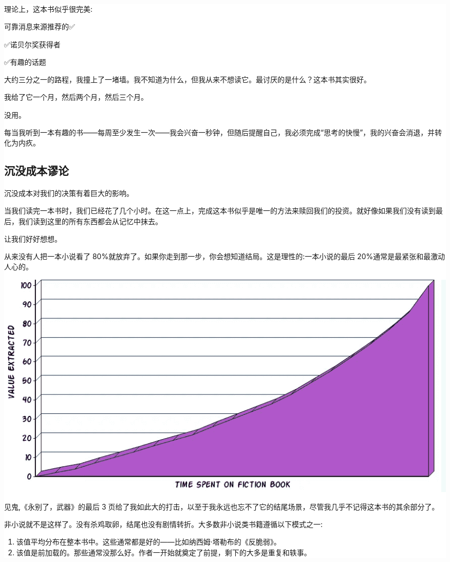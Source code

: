 理论上，这本书似乎很完美:

可靠消息来源推荐的✅

✅诺贝尔奖获得者

✅有趣的话题

大约三分之一的路程，我撞上了一堵墙。我不知道为什么，但我从来不想读它。最讨厌的是什么？这本书其实很好。

我给了它一个月，然后两个月，然后三个月。

没用。

每当我听到一本有趣的书——每周至少发生一次——我会兴奋一秒钟，但随后提醒自己，我必须完成“思考的快慢”，我的兴奋会消退，并转化为内疚。

## 沉没成本谬论

沉没成本对我们的决策有着巨大的影响。

当我们读完一本书时，我们已经花了几个小时。在这一点上，完成这本书似乎是唯一的方法来赎回我们的投资。就好像如果我们没有读到最后，我们读到这里的所有东西都会从记忆中抹去。

让我们好好想想。

从来没有人把一本小说看了 80%就放弃了。如果你走到那一步，你会想知道结局。这是理性的:一本小说的最后 20%通常是最紧张和最激动人心的。

![](img/ea909635b03c9c360040660fa69cb151.png)

见鬼,《永别了，武器》的最后 3 页给了我如此大的打击，以至于我永远也忘不了它的结尾场景，尽管我几乎不记得这本书的其余部分了。

非小说就不是这样了。没有杀鸡取卵，结尾也没有剧情转折。大多数非小说类书籍遵循以下模式之一:

1.  该值平均分布在整本书中。这些通常都是好的——比如纳西姆·塔勒布的《反脆弱》。
2.  该值是前加载的。那些通常没那么好。作者一开始就奠定了前提，剩下的大多是重复和轶事。
